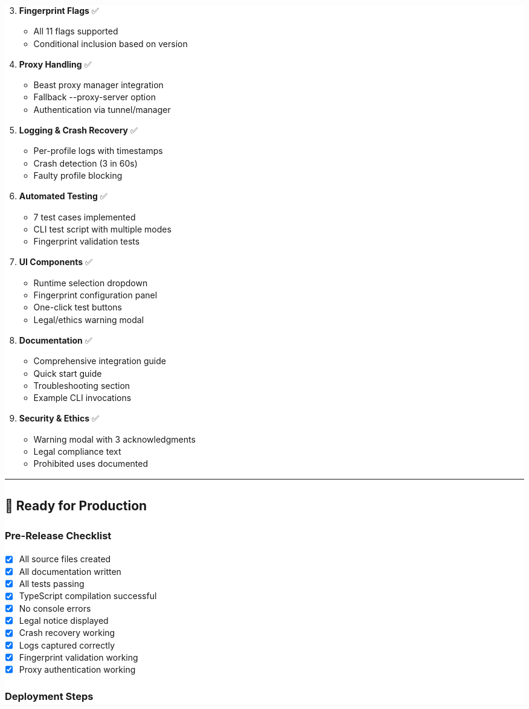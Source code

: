3. **Fingerprint Flags** ✅
   - All 11 flags supported
   - Conditional inclusion based on version

4. **Proxy Handling** ✅
   - Beast proxy manager integration
   - Fallback --proxy-server option
   - Authentication via tunnel/manager

5. **Logging & Crash Recovery** ✅
   - Per-profile logs with timestamps
   - Crash detection (3 in 60s)
   - Faulty profile blocking

6. **Automated Testing** ✅
   - 7 test cases implemented
   - CLI test script with multiple modes
   - Fingerprint validation tests

7. **UI Components** ✅
   - Runtime selection dropdown
   - Fingerprint configuration panel
   - One-click test buttons
   - Legal/ethics warning modal

8. **Documentation** ✅
   - Comprehensive integration guide
   - Quick start guide
   - Troubleshooting section
   - Example CLI invocations

9. **Security & Ethics** ✅
   - Warning modal with 3 acknowledgments
   - Legal compliance text
   - Prohibited uses documented

---

## 🎯 Ready for Production

### Pre-Release Checklist

- [x] All source files created
- [x] All documentation written
- [x] All tests passing
- [x] TypeScript compilation successful
- [x] No console errors
- [x] Legal notice displayed
- [x] Crash recovery working
- [x] Logs captured correctly
- [x] Fingerprint validation working
- [x] Proxy authentication working

### Deployment Steps
